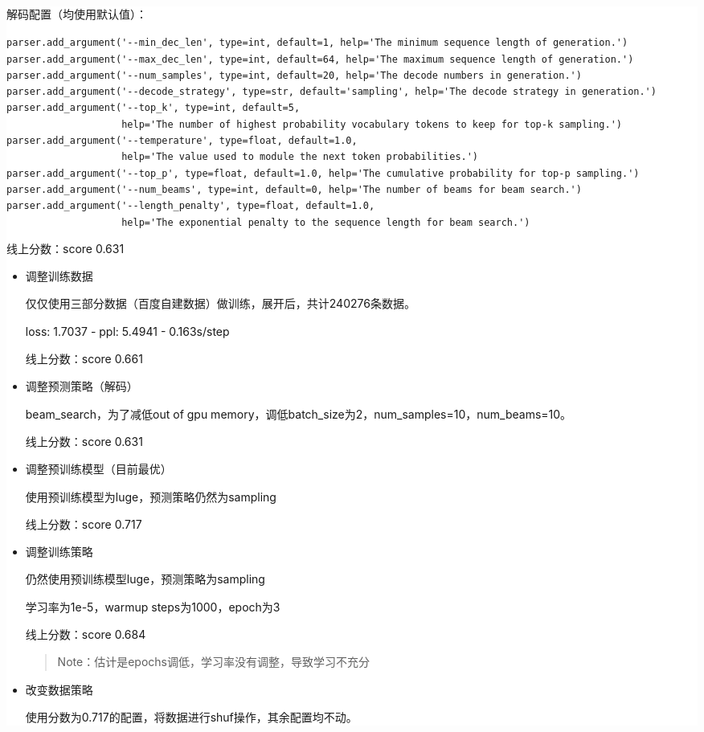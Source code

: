   解码配置（均使用默认值）：

  ```
  parser.add_argument('--min_dec_len', type=int, default=1, help='The minimum sequence length of generation.')
  parser.add_argument('--max_dec_len', type=int, default=64, help='The maximum sequence length of generation.')
  parser.add_argument('--num_samples', type=int, default=20, help='The decode numbers in generation.')
  parser.add_argument('--decode_strategy', type=str, default='sampling', help='The decode strategy in generation.')
  parser.add_argument('--top_k', type=int, default=5,
                      help='The number of highest probability vocabulary tokens to keep for top-k sampling.')
  parser.add_argument('--temperature', type=float, default=1.0,
                      help='The value used to module the next token probabilities.')
  parser.add_argument('--top_p', type=float, default=1.0, help='The cumulative probability for top-p sampling.')
  parser.add_argument('--num_beams', type=int, default=0, help='The number of beams for beam search.')
  parser.add_argument('--length_penalty', type=float, default=1.0,
                      help='The exponential penalty to the sequence length for beam search.')
  ```

  线上分数：score 0.631

- 调整训练数据

  仅仅使用三部分数据（百度自建数据）做训练，展开后，共计240276条数据。

  loss: 1.7037 - ppl: 5.4941 - 0.163s/step

  线上分数：score 0.661

- 调整预测策略（解码）

  beam_search，为了减低out of gpu memory，调低batch_size为2，num_samples=10，num_beams=10。

  线上分数：score 0.631

- 调整预训练模型（目前最优）

  使用预训练模型为luge，预测策略仍然为sampling

  线上分数：score 0.717

- 调整训练策略

  仍然使用预训练模型luge，预测策略为sampling

  学习率为1e-5，warmup steps为1000，epoch为3

  线上分数：score 0.684

  > Note：估计是epochs调低，学习率没有调整，导致学习不充分

- 改变数据策略

  使用分数为0.717的配置，将数据进行shuf操作，其余配置均不动。
